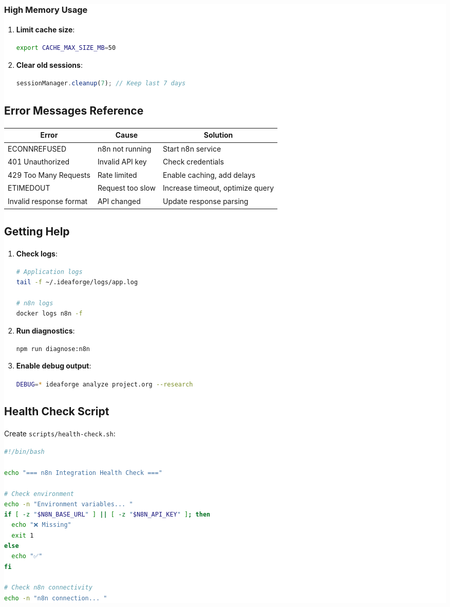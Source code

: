 ### High Memory Usage

1. **Limit cache size**:
   ```bash
   export CACHE_MAX_SIZE_MB=50
   ```

2. **Clear old sessions**:
   ```typescript
   sessionManager.cleanup(7); // Keep last 7 days
   ```

## Error Messages Reference

| Error | Cause | Solution |
|-------|-------|----------|
| ECONNREFUSED | n8n not running | Start n8n service |
| 401 Unauthorized | Invalid API key | Check credentials |
| 429 Too Many Requests | Rate limited | Enable caching, add delays |
| ETIMEDOUT | Request too slow | Increase timeout, optimize query |
| Invalid response format | API changed | Update response parsing |

## Getting Help

1. **Check logs**:
   ```bash
   # Application logs
   tail -f ~/.ideaforge/logs/app.log
   
   # n8n logs
   docker logs n8n -f
   ```

2. **Run diagnostics**:
   ```bash
   npm run diagnose:n8n
   ```

3. **Enable debug output**:
   ```bash
   DEBUG=* ideaforge analyze project.org --research
   ```

## Health Check Script

Create `scripts/health-check.sh`:

```bash
#!/bin/bash

echo "=== n8n Integration Health Check ==="

# Check environment
echo -n "Environment variables... "
if [ -z "$N8N_BASE_URL" ] || [ -z "$N8N_API_KEY" ]; then
  echo "❌ Missing"
  exit 1
else
  echo "✅"
fi

# Check n8n connectivity
echo -n "n8n connection... "
```
